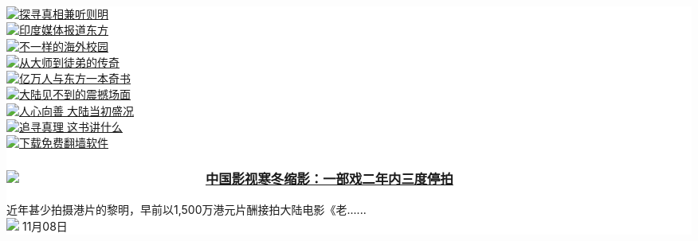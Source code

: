 <a href="/gb/11/6/17/n3289382.md?dfh#1" target="_blank">
<img width="130" src="https://raw.githubusercontent.com/lodojv3329/djy/master/gb/130/xiao-wd.jpg" title="探寻真相兼听则明"  alt="探寻真相兼听则明">
</a>
<br>
<a href="/gb/18/10/27/n10812623.md?dfh#1" target="_blank">
<img width="130" src="https://raw.githubusercontent.com/lodojv3329/djy/master/gb/130/yindu.jpg" title="印度媒体报道东方"  alt="印度媒体报道东方">
</a>
<br>
<a href="/gb/18/6/9/n10469652.md?dfh#1" target="_blank">
<img width="130" src="https://raw.githubusercontent.com/lodojv3329/djy/master/gb/130/xie-j.jpg" title="不一样的海外校园"  alt="不一样的海外校园">
</a>
<br>
<a href="/gb/7/4/5/n1669415.md?dfh#1" target="_blank">
<img width="130" src="https://raw.githubusercontent.com/lodojv3329/djy/master/gb/130/li-up.jpg" title="从大师到徒弟的传奇"  alt="从大师到徒弟的传奇">
</a>
<br>
<a href="/gb/17/5/26/n9191512.md?dfh#1" target="_blank">
<img width="130" src="https://raw.githubusercontent.com/lodojv3329/djy/master/gb/130/zfl2.jpg" title="亿万人与东方一本奇书"  alt="亿万人与东方一本奇书">
</a>
<br>
<a href="/gb/13/11/27/n4020290.md?dfh#1" target="_blank">
<img width="130" src="https://raw.githubusercontent.com/lodojv3329/djy/master/gb/130/zhen-h.jpg" title="大陆见不到的震撼场面"  alt="大陆见不到的震撼场面">
</a>
<br>
<a href="/gb/15/7/17/n4482910.md?dfh#1" target="_blank">
<img width="130" src="https://raw.githubusercontent.com/lodojv3329/djy/master/gb/130/dalu-sk.jpg" title="人心向善 大陆当初盛况"  alt="人心向善 大陆当初盛况">
</a>
<br>
<a href="/gb/19/1/5/n10955468.md?dfh#1" target="_blank">
<img width="130" src="https://raw.githubusercontent.com/lodojv3329/djy/master/gb/130/zfl1.jpg" title="追寻真理 这书讲什么"  alt="追寻真理 这书讲什么">
</a>
<br>
<a href="https://github.com/bannedbook/fanqiang/wiki" target="_blank">
<img width="130" src="https://raw.githubusercontent.com/lodojv3329/djy/master/gb/130/fq1.jpg" title="下载免费翻墙软件"  alt="下载免费翻墙软件">
</a>
<br>
</td>
</tr>
  <tr>
<td width="742">
<h3>
<a href="/gb/19/11/7/n11640505.md#1" target="_blank">
<img width="250" src="https://www.epochtimes.com/assets/themes/djy/images/djy_post_default_featured_image_320x200.jpg" align ="left">
</a>
<a href="/gb/19/11/7/n11640505.md#1" target="_blank">
中国影视寒冬缩影：一部戏二年内三度停拍</a>
<br>
</h3>
近年甚少拍摄港片的黎明，早前以1,500万港元片酬接拍大陆电影《老......<br>
<img align="bottom" src="https://raw.githubusercontent.com/lodojv3329/www/master/t/ntdtv/time.gif">
11月08日</td>
</tr>
  <tr>
<td width="742">
<h3>
<a href="/gb/19/11/8/n11642845.md#1" target="_blank">